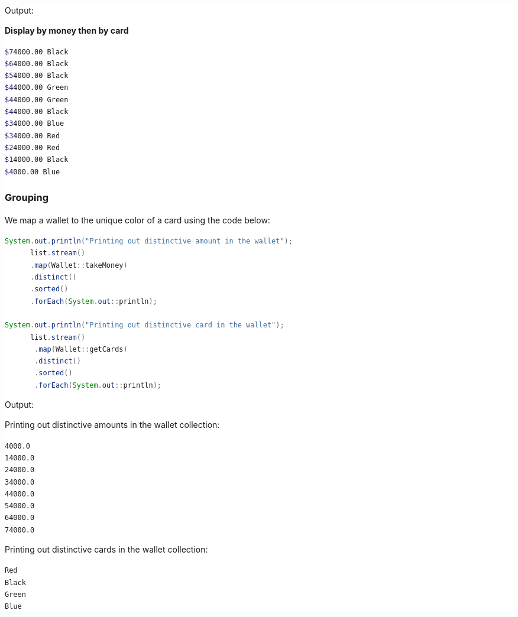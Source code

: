Output:

**Display by money then by card**

```bash
$74000.00 Black 
$64000.00 Black 
$54000.00 Black 
$44000.00 Green 
$44000.00 Green 
$44000.00 Black 
$34000.00 Blue 
$34000.00 Red 
$24000.00 Red 
$14000.00 Black 
$4000.00 Blue
```
### Grouping
We map a wallet to the unique color of a card using the code below:

```java
System.out.println("Printing out distinctive amount in the wallet");
      list.stream()
      .map(Wallet::takeMoney)
      .distinct()
      .sorted()
      .forEach(System.out::println);

System.out.println("Printing out distinctive card in the wallet");
      list.stream()
       .map(Wallet::getCards)
       .distinct()
       .sorted()
       .forEach(System.out::println);
```

Output:

Printing out distinctive amounts in the wallet collection:

```bash
4000.0
14000.0
24000.0
34000.0
44000.0
54000.0
64000.0
74000.0
```

Printing out distinctive cards in the wallet collection:

```bash
Red
Black
Green
Blue
```

